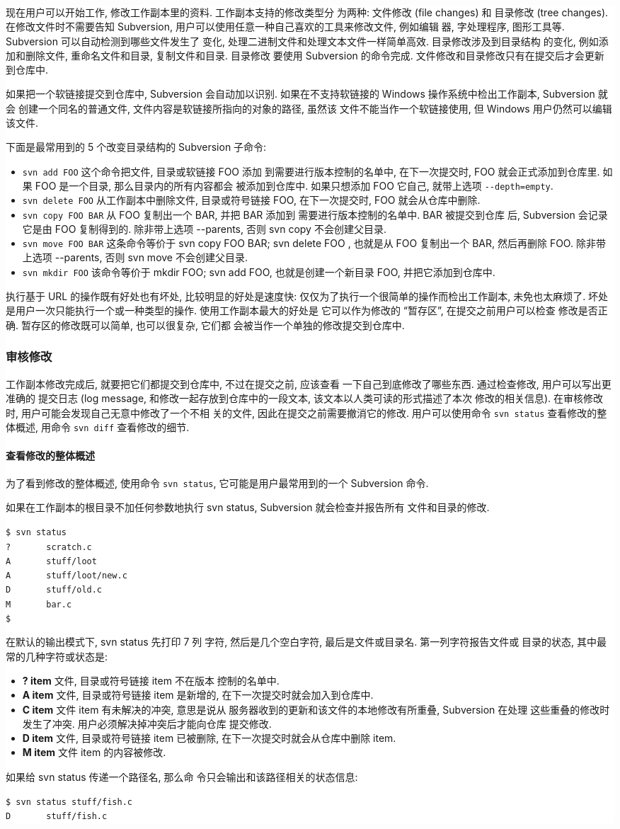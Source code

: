 现在用户可以开始工作, 修改工作副本里的资料. 工作副本支持的修改类型分 为两种: 文件修改 (file changes) 和 目录修改 (tree changes). 在修改文件时不需要告知 Subversion, 用户可以使用任意一种自己喜欢的工具来修改文件, 例如编辑 器, 字处理程序, 图形工具等. Subversion 可以自动检测到哪些文件发生了 变化, 处理二进制文件和处理文本文件一样简单高效. 目录修改涉及到目录结构 的变化, 例如添加和删除文件, 重命名文件和目录, 复制文件和目录. 目录修改 要使用 Subversion 的命令完成. 文件修改和目录修改只有在提交后才会更新 到仓库中.

如果把一个软链接提交到仓库中, Subversion 会自动加以识别. 如果在不支持软链接的 Windows 操作系统中检出工作副本, Subversion 就会 创建一个同名的普通文件, 文件内容是软链接所指向的对象的路径, 虽然该 文件不能当作一个软链接使用, 但 Windows 用户仍然可以编辑该文件.

下面是最常用到的 5 个改变目录结构的 Subversion 子命令:

* `svn add FOO` 这个命令把文件, 目录或软链接 FOO 添加 到需要进行版本控制的名单中, 在下一次提交时, FOO 就会正式添加到仓库里. 如果 FOO 是一个目录, 那么目录内的所有内容都会 被添加到仓库中. 如果只想添加 FOO 它自己, 就带上选项 `--depth=empty`.
* `svn delete FOO` 从工作副本中删除文件, 目录或符号链接 FOO, 在下一次提交时, FOO 就会从仓库中删除.
* `svn copy FOO BAR` 从 FOO 复制出一个 BAR, 并把 BAR 添加到 需要进行版本控制的名单中. BAR 被提交到仓库 后, Subversion 会记录它是由 FOO 复制得到的. 除非带上选项 --parents, 否则 svn copy 不会创建父目录.
* `svn move FOO BAR` 这条命令等价于 svn copy FOO BAR; svn delete FOO , 也就是从 FOO 复制出一个 BAR, 然后再删除 FOO. 除非带上选项 --parents, 否则 svn move 不会创建父目录.
* `svn mkdir FOO` 该命令等价于 mkdir FOO; svn add FOO, 也就是创建一个新目录 FOO, 并把它添加到仓库中.

执行基于 URL 的操作既有好处也有坏处, 比较明显的好处是速度快: 仅仅为了执行一个很简单的操作而检出工作副本, 未免也太麻烦了. 坏处 是用户一次只能执行一个或一种类型的操作. 使用工作副本最大的好处是 它可以作为修改的 “暂存区”, 在提交之前用户可以检查 修改是否正确. 暂存区的修改既可以简单, 也可以很复杂, 它们都 会被当作一个单独的修改提交到仓库中.

### 审核修改

工作副本修改完成后, 就要把它们都提交到仓库中, 不过在提交之前, 应该查看 一下自己到底修改了哪些东西. 通过检查修改, 用户可以写出更准确的 提交日志 (log message, 和修改一起存放到仓库中的一段文本, 该文本以人类可读的形式描述了本次 修改的相关信息). 在审核修改时, 用户可能会发现自己无意中修改了一个不相 关的文件, 因此在提交之前需要撤消它的修改. 用户可以使用命令 `svn status` 查看修改的整体概述, 用命令 `svn diff` 查看修改的细节.

#### 查看修改的整体概述

为了看到修改的整体概述, 使用命令 `svn status`, 它可能是用户最常用到的一个 Subversion 命令.

如果在工作副本的根目录不加任何参数地执行 svn status, Subversion 就会检查并报告所有 文件和目录的修改.

```
$ svn status
?       scratch.c
A       stuff/loot
A       stuff/loot/new.c
D       stuff/old.c
M       bar.c
$
```

在默认的输出模式下, svn status 先打印 7 列 字符, 然后是几个空白字符, 最后是文件或目录名. 第一列字符报告文件或 目录的状态, 其中最常的几种字符或状态是:

* **? item** 文件, 目录或符号链接 item 不在版本 控制的名单中.
* **A item** 文件, 目录或符号链接 item 是新增的, 在下一次提交时就会加入到仓库中.
* **C item** 文件 item 有未解决的冲突, 意思是说从 服务器收到的更新和该文件的本地修改有所重叠, Subversion 在处理 这些重叠的修改时发生了冲突. 用户必须解决掉冲突后才能向仓库 提交修改.
* **D item** 文件, 目录或符号链接 item 已被删除, 在下一次提交时就会从仓库中删除 item.
* **M item** 文件 item 的内容被修改.

如果给 svn status 传递一个路径名, 那么命 令只会输出和该路径相关的状态信息:

```
$ svn status stuff/fish.c
D       stuff/fish.c

```
